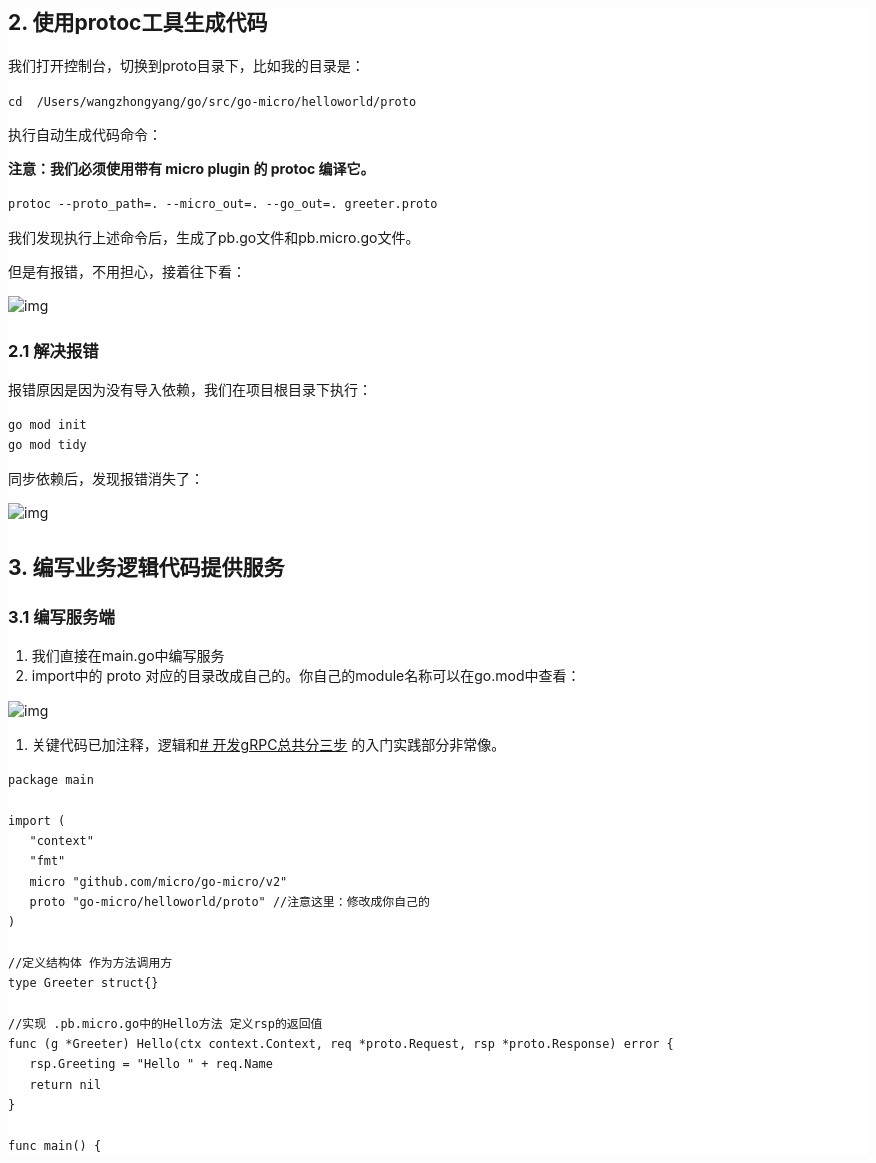 ## **2. 使用protoc工具生成代码** 

我们打开控制台，切换到proto目录下，比如我的目录是：

```
cd  /Users/wangzhongyang/go/src/go-micro/helloworld/proto
```

执行自动生成代码命令：

**注意：我们必须使用带有 micro plugin 的 protoc 编译它。**

```
protoc --proto_path=. --micro_out=. --go_out=. greeter.proto
```

我们发现执行上述命令后，生成了pb.go文件和pb.micro.go文件。

但是有报错，不用担心，接着往下看：

 ![img](https://p.ipic.vip/1uqn8t.png)

### 2.1 解决报错

报错原因是因为没有导入依赖，我们在项目根目录下执行：

```
go mod init
go mod tidy
```

同步依赖后，发现报错消失了：

 ![img](https://p.ipic.vip/942zov.jpg)

## **3. 编写业务逻辑代码提供服务** 

### 3.1 编写服务端

1.    我们直接在main.go中编写服务  
2.    import中的 proto 对应的目录改成自己的。你自己的module名称可以在go.mod中查看：  

 ![img](https://p.ipic.vip/mqnkgf.jpg)

1.    关键代码已加注释，逻辑和[# 开发gRPC总共分三步](https://mp.weixin.qq.com/s?__biz=MzIyNjM0MzQyNg==&mid=2247484496&idx=1&sn=85fb5996f3f4fc8b5dda5f1c7ddd9bb9&chksm=e870ab3ddf07222b12b4b7e1b043c5ae852a1412adaa1ed5ac111524eb2067fdbaf13b5af3b8&token=2066671154&lang=zh_CN#rd) 的入门实践部分非常像。  

```
package main

import (
   "context"
   "fmt"
   micro "github.com/micro/go-micro/v2"
   proto "go-micro/helloworld/proto" //注意这里：修改成你自己的
)

//定义结构体 作为方法调用方
type Greeter struct{}

//实现 .pb.micro.go中的Hello方法 定义rsp的返回值
func (g *Greeter) Hello(ctx context.Context, req *proto.Request, rsp *proto.Response) error {
   rsp.Greeting = "Hello " + req.Name
   return nil
}

func main() {
```